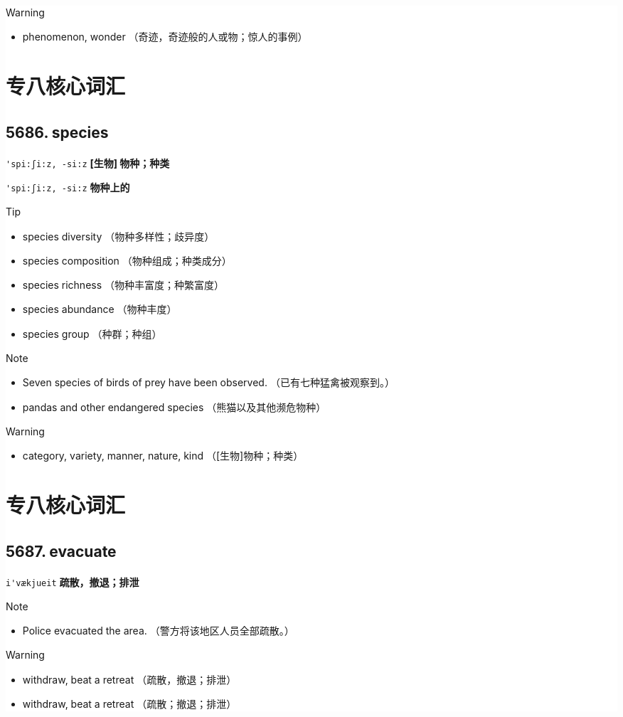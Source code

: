 > [!WARNING]
>
> - phenomenon, wonder （奇迹，奇迹般的人或物；惊人的事例）
>

# 专八核心词汇

## 5686. species

`'spi:ʃi:z, -si:z`  **[生物] 物种；种类**

`'spi:ʃi:z, -si:z`  **物种上的**

> [!TIP]
>
> - species diversity （物种多样性；歧异度）
>
> - species composition （物种组成；种类成分）
>
> - species richness （物种丰富度；种繁富度）
>
> - species abundance （物种丰度）
>
> - species group （种群；种组）
>

> [!NOTE]
>
> - Seven species of birds of prey have been observed. （已有七种猛禽被观察到。）
>
> - pandas and other endangered species （熊猫以及其他濒危物种）
>

> [!WARNING]
>
> - category, variety, manner, nature, kind （[生物]物种；种类）
>

# 专八核心词汇

## 5687. evacuate

`i'vækjueit`  **疏散，撤退；排泄**

> [!NOTE]
>
> - Police evacuated the area. （警方将该地区人员全部疏散。）
>

> [!WARNING]
>
> - withdraw, beat a retreat （疏散，撤退；排泄）
>
> - withdraw, beat a retreat （疏散；撤退；排泄）
>
